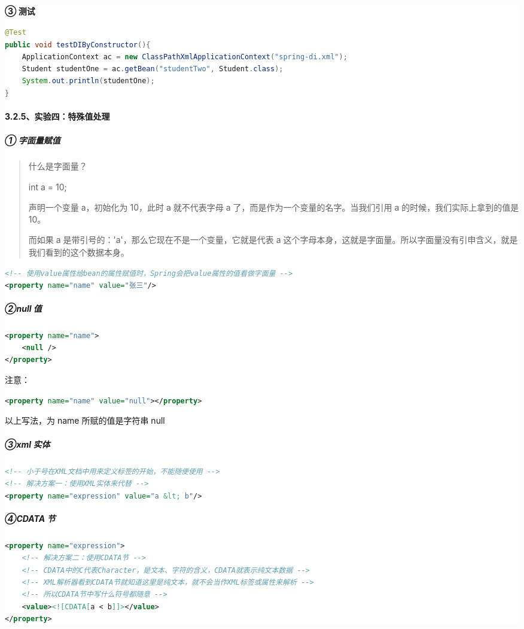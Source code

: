 **③ 测试**

```java
@Test
public void testDIByConstructor(){
    ApplicationContext ac = new ClassPathXmlApplicationContext("spring-di.xml");
    Student studentOne = ac.getBean("studentTwo", Student.class);
    System.out.println(studentOne);
}
```

#### 3.2.5、实验四：特殊值处理

##### ① 字面量赋值

> 什么是字面量？
>
> int a = 10;
>
> 声明一个变量 a，初始化为 10，此时 a 就不代表字母 a 了，而是作为一个变量的名字。当我们引用 a 的时候，我们实际上拿到的值是 10。
>
> 而如果 a 是带引号的：'a'，那么它现在不是一个变量，它就是代表 a 这个字母本身，这就是字面量。所以字面量没有引申含义，就是我们看到的这个数据本身。

```xml
<!-- 使用value属性给bean的属性赋值时，Spring会把value属性的值看做字面量 -->
<property name="name" value="张三"/>
```

##### ②null 值

```xml
<property name="name">
    <null />
</property>
```

注意：

```xml
<property name="name" value="null"></property>
```

以上写法，为 name 所赋的值是字符串 null

##### ③xml 实体

```xml
<!-- 小于号在XML文档中用来定义标签的开始，不能随便使用 -->
<!-- 解决方案一：使用XML实体来代替 -->
<property name="expression" value="a &lt; b"/>
```

##### ④CDATA 节

```xml
<property name="expression">
    <!-- 解决方案二：使用CDATA节 -->
    <!-- CDATA中的C代表Character，是文本、字符的含义，CDATA就表示纯文本数据 -->
    <!-- XML解析器看到CDATA节就知道这里是纯文本，就不会当作XML标签或属性来解析 -->
    <!-- 所以CDATA节中写什么符号都随意 -->
    <value><![CDATA[a < b]]></value>
</property>
```
